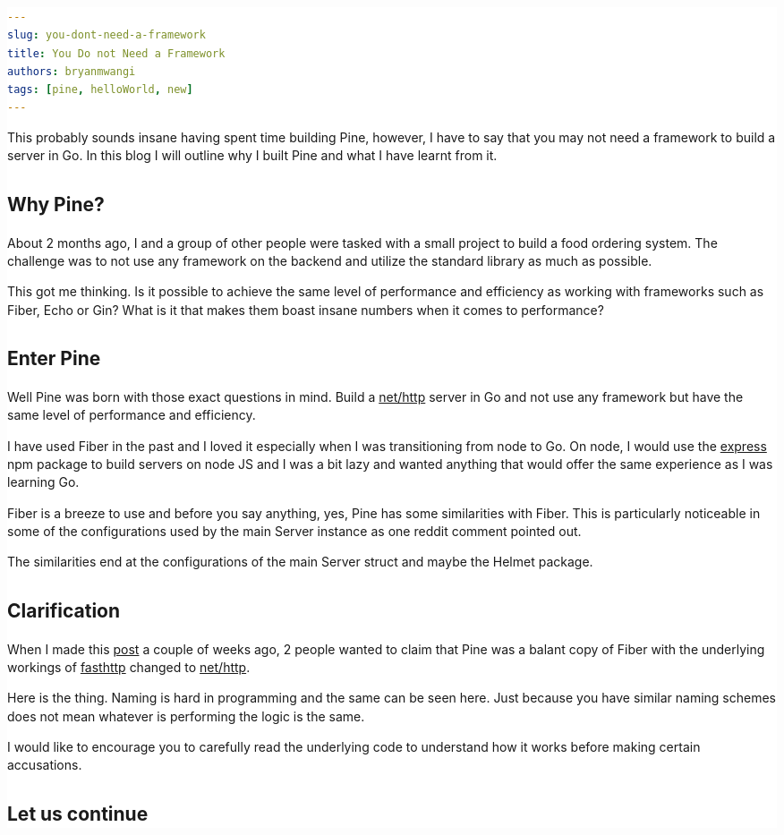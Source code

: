 ```yaml
---
slug: you-dont-need-a-framework
title: You Do not Need a Framework
authors: bryanmwangi
tags: [pine, helloWorld, new]
---
```


This probably sounds insane having spent time building Pine, however, I have to say that you may not need a framework to build a server in Go. In this blog I will outline why I built Pine and what I have learnt from it.



## Why Pine?

About 2 months ago, I and a group of other people were tasked with a small project to build a food ordering system. The challenge was to not use any framework on the backend and utilize the standard library as much as possible.

This got me thinking. Is it possible to achieve the same level of performance and efficiency as working with frameworks such as Fiber, Echo or Gin? What is it that makes them boast insane numbers when it comes to performance?

## Enter Pine

Well Pine was born with those exact questions in mind. Build a [net/http](https://pkg.go.dev/net/http) server in Go and not use any framework but have the same level of performance and efficiency.

I have used Fiber in the past and I loved it especially when I was transitioning from node to Go. On node, I would use the [express](https://expressjs.com/) npm package to build servers on node JS and I was a bit lazy and wanted anything that would offer the same experience as I was learning Go.

Fiber is a breeze to use and before you say anything, yes, Pine has some similarities with Fiber. This is particularly noticeable in some of the configurations used by the main Server instance as one reddit comment pointed out.

The similarities end at the configurations of the main Server struct and maybe the Helmet package.

## Clarification

When I made this [post](https://www.reddit.com/r/golang/comments/1g2h7yp/pine_a_simple_express_js_or_fiber_golang/) a couple of weeks ago, 2 people wanted to claim that Pine was a balant copy of Fiber with the underlying workings of [fasthttp](https://github.com/valyala/fasthttp) changed to [net/http](https://pkg.go.dev/net/http).

Here is the thing. Naming is hard in programming and the same can be seen here. Just because you have similar naming schemes does not mean whatever is performing the logic is the same.

I would like to encourage you to carefully read the underlying code to understand how it works before making certain accusations.

## Let us continue
